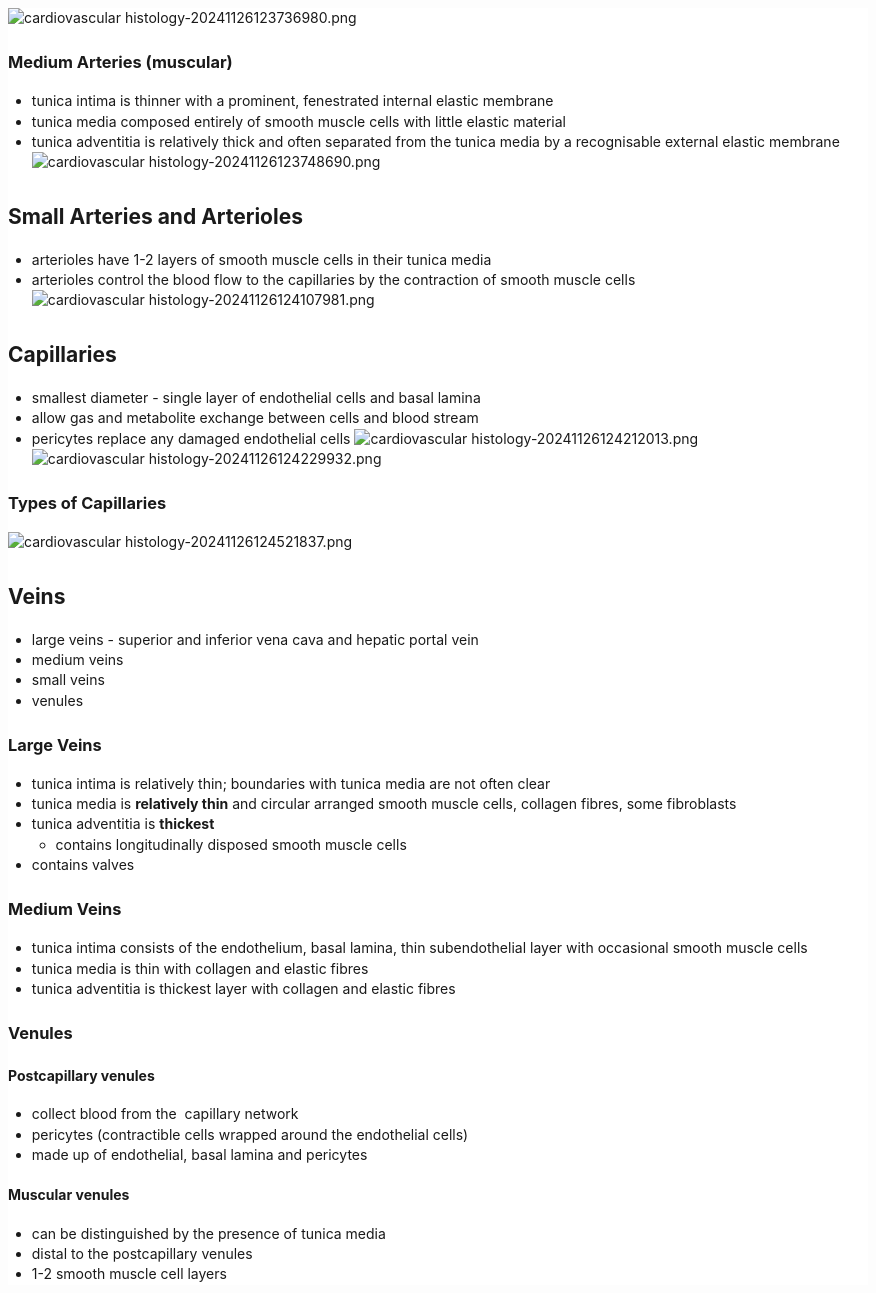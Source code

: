 ![cardiovascular histology-20241126123736980.png](/img/user/Medical%20School/Year%201/cr/week%201/attachments/cardiovascular%20histology-20241126123736980.png)
### Medium Arteries (muscular)
- tunica intima is thinner with a prominent, fenestrated internal elastic membrane
- tunica media composed entirely of smooth muscle cells with little elastic material
- tunica adventitia is relatively thick and often separated from the tunica media by a recognisable external elastic membrane
![cardiovascular histology-20241126123748690.png](/img/user/Medical%20School/Year%201/cr/week%201/attachments/cardiovascular%20histology-20241126123748690.png)

## Small Arteries and Arterioles
- arterioles have 1-2 layers of smooth muscle cells in their tunica media
- arterioles control the blood flow to the capillaries by the contraction of smooth muscle cells
![cardiovascular histology-20241126124107981.png](/img/user/Medical%20School/Year%201/cr/week%201/attachments/cardiovascular%20histology-20241126124107981.png)

## Capillaries
- smallest diameter - single layer of endothelial cells and basal lamina
- allow gas and metabolite exchange between cells and blood stream
- pericytes replace any damaged endothelial cells
![cardiovascular histology-20241126124212013.png](/img/user/Medical%20School/Year%201/cr/week%201/attachments/cardiovascular%20histology-20241126124212013.png)
![cardiovascular histology-20241126124229932.png](/img/user/Medical%20School/Year%201/cr/week%201/attachments/cardiovascular%20histology-20241126124229932.png)
### Types of Capillaries
![cardiovascular histology-20241126124521837.png](/img/user/Medical%20School/Year%201/cr/week%201/attachments/cardiovascular%20histology-20241126124521837.png)

## Veins
- large veins - superior and inferior vena cava and hepatic portal vein
- medium veins
- small veins
- venules
### Large Veins
- tunica intima is relatively thin; boundaries with tunica media are not often clear
- tunica media is **relatively thin** and circular arranged smooth muscle cells, collagen fibres, some fibroblasts
- tunica adventitia is **thickest**
	- contains longitudinally disposed smooth muscle cells
- contains valves
### Medium Veins
- tunica intima consists of the endothelium, basal lamina, thin subendothelial layer with occasional smooth muscle cells
- tunica media is thin with collagen and elastic fibres
- tunica adventitia is thickest layer with collagen and elastic fibres
### Venules
#### Postcapillary venules
- collect blood from the  capillary network
- pericytes (contractible cells wrapped around the endothelial cells)
- made up of endothelial, basal lamina and pericytes
#### Muscular venules
- can be distinguished by the presence of tunica media
- distal to the postcapillary venules
- 1-2 smooth muscle cell layers

